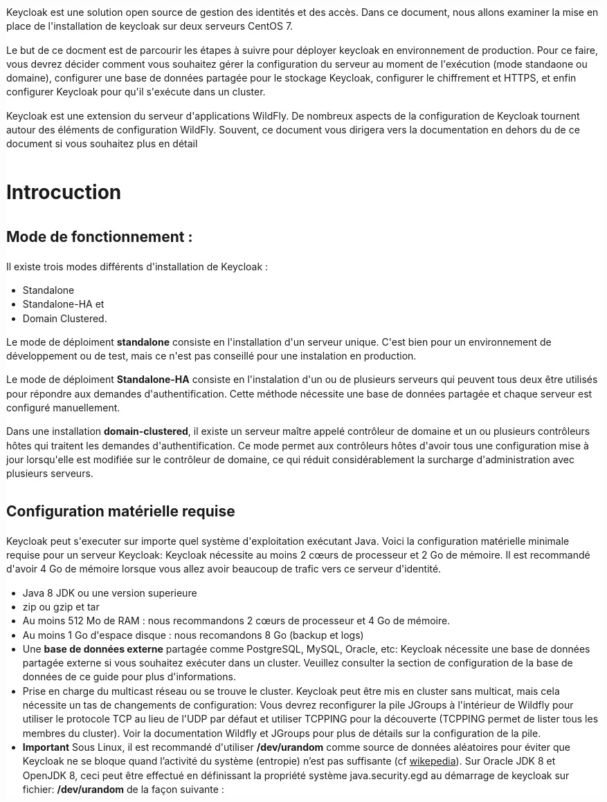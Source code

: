 Keycloak est une solution open source de gestion des identités et des accès.
Dans ce document, nous allons examiner la mise en place de l'installation de keycloak sur deux serveurs CentOS 7.

Le but de ce docment est de parcourir les étapes à suivre pour déployer keycloak en environnement de production.
Pour ce faire, vous devrez décider comment vous souhaitez gérer la configuration du serveur au moment de l'exécution (mode standaone ou domaine), configurer une base de données partagée pour le stockage Keycloak, configurer le chiffrement et HTTPS, et enfin configurer Keycloak pour qu'il s'exécute dans un cluster. 

Keycloak est une extension du serveur d'applications WildFly. De nombreux aspects de la configuration de Keycloak tournent autour des éléments de configuration WildFly. Souvent, ce document vous dirigera vers la documentation en dehors du de ce document si vous souhaitez plus en détail

# Introcuction
## Mode de fonctionnement :
Il existe trois modes différents d'installation de Keycloak :
- Standalone
- Standalone-HA et 
- Domain Clustered. 

Le mode de déploiment **standalone** consiste en l'installation d'un serveur unique. C'est bien pour un environnement de développement ou de test, mais ce n'est pas conseillé pour une instalation en production. 

Le mode de déploiment **Standalone-HA** consiste en l'instalation d'un ou de plusieurs serveurs qui peuvent tous deux être utilisés pour répondre aux demandes d'authentification.
Cette méthode nécessite une base de données partagée et chaque serveur est configuré manuellement. 

Dans une installation **domain-clustered**, il existe un serveur maître appelé contrôleur de domaine et un ou 
plusieurs contrôleurs hôtes qui traitent les demandes d'authentification. Ce mode permet aux contrôleurs hôtes 
d'avoir tous une configuration mise à jour lorsqu'elle est modifiée sur le contrôleur de domaine, ce qui réduit 
considérablement la surcharge d'administration avec plusieurs serveurs.

## Configuration matérielle requise 

Keycloak peut s'executer sur importe quel système d'exploitation exécutant Java.
Voici la configuration matérielle minimale requise pour un serveur Keycloak:
Keycloak nécessite au moins 2 cœurs de processeur et 2 Go de mémoire. Il est recommandé d'avoir 4 Go de mémoire 
lorsque vous allez avoir beaucoup de trafic vers ce serveur d'identité.
- Java 8 JDK ou une version superieure
- zip ou gzip et tar
- Au moins 512 Mo de RAM : nous recommandons 2 cœurs de processeur et 4 Go de mémoire.
- Au moins 1 Go d'espace disque : nous recomandons 8 Go (backup et logs)
- Une **base de données externe** partagée comme PostgreSQL, MySQL, Oracle, etc: Keycloak nécessite une base de données partagée externe si vous souhaitez exécuter dans un cluster. Veuillez consulter la section de configuration de la base de données de ce guide pour plus d'informations.
- Prise en charge du multicast réseau ou se trouve le cluster. Keycloak peut être mis en cluster sans multicat, mais cela nécessite un tas de changements de configuration: Vous devrez reconfigurer la pile JGroups à l'intérieur de Wildfly pour utiliser le protocole TCP au lieu de l'UDP par défaut et utiliser TCPPING pour la découverte (TCPPING permet de lister tous les membres du cluster). Voir la documentation Wildfly et JGroups pour plus de détails sur la configuration de la pile.
- **Important** Sous Linux, il est recommandé d'utiliser **/dev/urandom** comme source de données aléatoires pour éviter que Keycloak ne se bloque quand l’activité du système (entropie) n’est pas suffisante (cf [wikepedia](https://fr.wikipedia.org/wiki//dev/random)). Sur Oracle JDK 8 et OpenJDK 8, ceci peut être effectué en définissant la propriété système java.security.egd au démarrage de keycloak sur fichier: **/dev/urandom** de la façon suivante :

